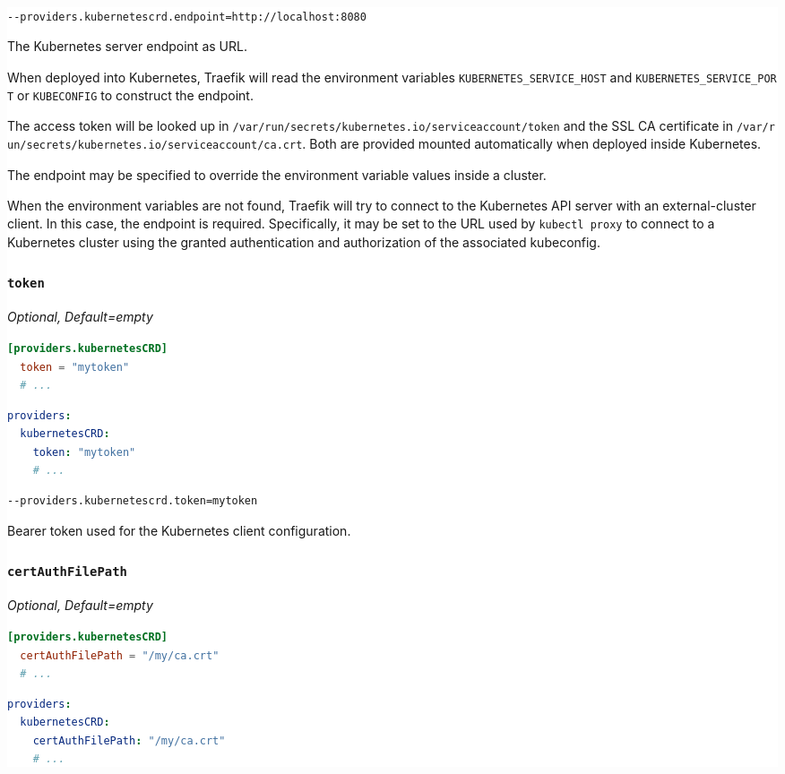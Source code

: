 ```bash tab="CLI"
--providers.kubernetescrd.endpoint=http://localhost:8080
```

The Kubernetes server endpoint as URL.

When deployed into Kubernetes, Traefik will read the environment variables `KUBERNETES_SERVICE_HOST` and `KUBERNETES_SERVICE_PORT` or `KUBECONFIG` to construct the endpoint.

The access token will be looked up in `/var/run/secrets/kubernetes.io/serviceaccount/token` and the SSL CA certificate in `/var/run/secrets/kubernetes.io/serviceaccount/ca.crt`.
Both are provided mounted automatically when deployed inside Kubernetes.

The endpoint may be specified to override the environment variable values inside a cluster.

When the environment variables are not found, Traefik will try to connect to the Kubernetes API server with an external-cluster client.
In this case, the endpoint is required.
Specifically, it may be set to the URL used by `kubectl proxy` to connect to a Kubernetes cluster using the granted authentication and authorization of the associated kubeconfig.

### `token`

_Optional, Default=empty_

```toml tab="File (TOML)"
[providers.kubernetesCRD]
  token = "mytoken"
  # ...
```

```yaml tab="File (YAML)"
providers:
  kubernetesCRD:
    token: "mytoken"
    # ...
```

```bash tab="CLI"
--providers.kubernetescrd.token=mytoken
```

Bearer token used for the Kubernetes client configuration.

### `certAuthFilePath`

_Optional, Default=empty_

```toml tab="File (TOML)"
[providers.kubernetesCRD]
  certAuthFilePath = "/my/ca.crt"
  # ...
```

```yaml tab="File (YAML)"
providers:
  kubernetesCRD:
    certAuthFilePath: "/my/ca.crt"
    # ...
```
